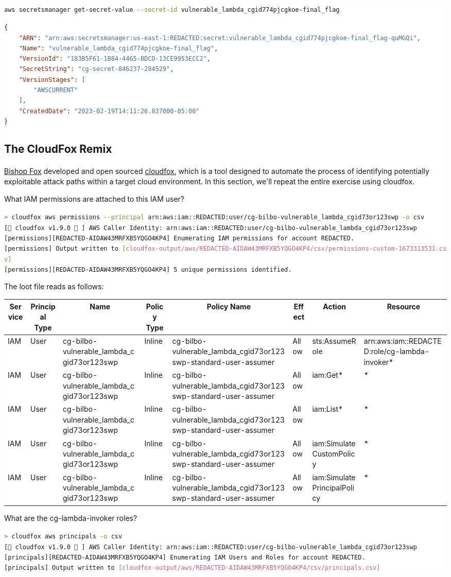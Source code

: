 ```bash
aws secretsmanager get-secret-value --secret-id vulnerable_lambda_cgid774pjcgkoe-final_flag  
```

```json
{
    "ARN": "arn:aws:secretsmanager:us-east-1:REDACTED:secret:vulnerable_lambda_cgid774pjcgkoe-final_flag-quMGQi",
    "Name": "vulnerable_lambda_cgid774pjcgkoe-final_flag",
    "VersionId": "183B5F61-1B84-4465-BDCD-13CE9953ECC2",
    "SecretString": "cg-secret-846237-284529",
    "VersionStages": [
        "AWSCURRENT"
    ],
    "CreatedDate": "2023-02-19T14:11:26.837000-05:00"
}
```

## The CloudFox Remix

[Bishop Fox](https://bishopfox.com/) developed and open sourced [cloudfox](https://github.com/BishopFox/cloudfox), 
which is a tool designed to automate the process of identifying potentially 
exploitable attack paths within a target cloud environment. In this section, 
we'll repeat the entire exercise using cloudfox.

What IAM permissions are attached to this IAM user?

```bash
> cloudfox aws permissions --principal arn:aws:iam::REDACTED:user/cg-bilbo-vulnerable_lambda_cgid73or123swp -o csv     
[🦊 cloudfox v1.9.0 🦊 ] AWS Caller Identity: arn:aws:iam::REDACTED:user/cg-bilbo-vulnerable_lambda_cgid73or123swp
[permissions][REDACTED-AIDAW43MRFXB5YQGO4KP4] Enumerating IAM permissions for account REDACTED.
[permissions] Output written to [cloudfox-output/aws/REDACTED-AIDAW43MRFXB5YQGO4KP4/csv/permissions-custom-1673313531.csv]
[permissions][REDACTED-AIDAW43MRFXB5YQGO4KP4] 5 unique permissions identified.
```

The loot file reads as follows:  

|Service|Principal Type|Name                                     |Policy Type|Policy Name                                                    |Effect|Action                     |Resource                                         |
|-------|--------------|-----------------------------------------|-----------|---------------------------------------------------------------|------|---------------------------|-------------------------------------------------|
|IAM    |User          |cg-bilbo-vulnerable_lambda_cgid73or123swp|Inline     |cg-bilbo-vulnerable_lambda_cgid73or123swp-standard-user-assumer|Allow |sts:AssumeRole             |arn:aws:iam::REDACTED:role/cg-lambda-invoker*|
|IAM    |User          |cg-bilbo-vulnerable_lambda_cgid73or123swp|Inline     |cg-bilbo-vulnerable_lambda_cgid73or123swp-standard-user-assumer|Allow |iam:Get*                   |*                                                |
|IAM    |User          |cg-bilbo-vulnerable_lambda_cgid73or123swp|Inline     |cg-bilbo-vulnerable_lambda_cgid73or123swp-standard-user-assumer|Allow |iam:List*                  |*                                                |
|IAM    |User          |cg-bilbo-vulnerable_lambda_cgid73or123swp|Inline     |cg-bilbo-vulnerable_lambda_cgid73or123swp-standard-user-assumer|Allow |iam:SimulateCustomPolicy   |*                                                |
|IAM    |User          |cg-bilbo-vulnerable_lambda_cgid73or123swp|Inline     |cg-bilbo-vulnerable_lambda_cgid73or123swp-standard-user-assumer|Allow |iam:SimulatePrincipalPolicy|*                                                |

What are the cg-lambda-invoker roles?

```bash
> cloudfox aws principals -o csv
[🦊 cloudfox v1.9.0 🦊 ] AWS Caller Identity: arn:aws:iam::REDACTED:user/cg-bilbo-vulnerable_lambda_cgid73or123swp
[principals][REDACTED-AIDAW43MRFXB5YQGO4KP4] Enumerating IAM Users and Roles for account REDACTED.
[principals] Output written to [cloudfox-output/aws/REDACTED-AIDAW43MRFXB5YQGO4KP4/csv/principals.csv]
```
